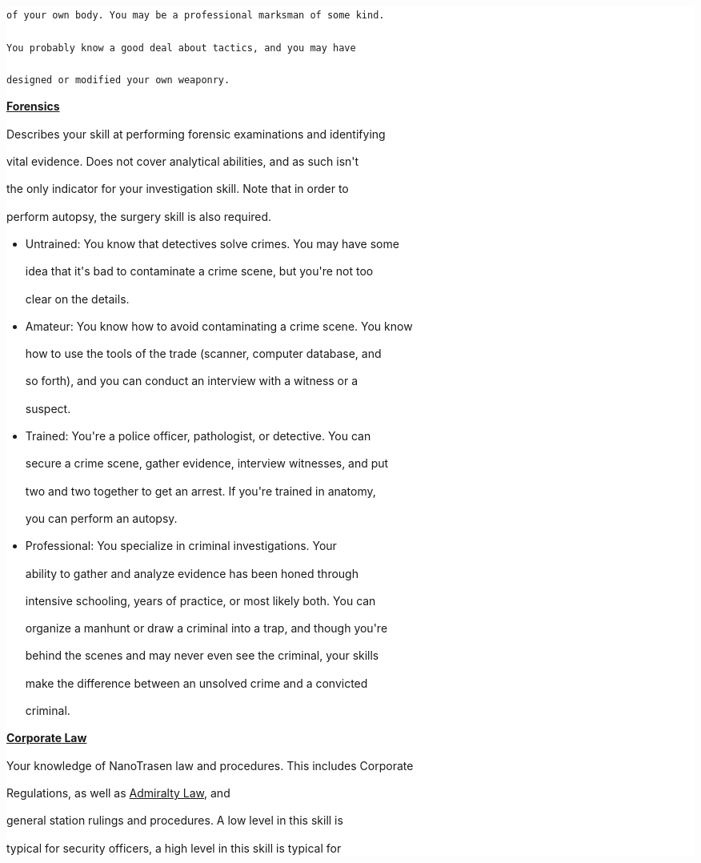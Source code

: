     of your own body. You may be a professional marksman of some kind.

    You probably know a good deal about tactics, and you may have

    designed or modified your own weaponry.



**[Forensics](/wiki/Detective "wikilink")**  

Describes your skill at performing forensic examinations and identifying

vital evidence. Does not cover analytical abilities, and as such isn't

the only indicator for your investigation skill. Note that in order to

perform autopsy, the surgery skill is also required.



-   Untrained: You know that detectives solve crimes. You may have some

    idea that it's bad to contaminate a crime scene, but you're not too

    clear on the details.

-   Amateur: You know how to avoid contaminating a crime scene. You know

    how to use the tools of the trade (scanner, computer database, and

    so forth), and you can conduct an interview with a witness or a

    suspect.

-   Trained: You're a police officer, pathologist, or detective. You can

    secure a crime scene, gather evidence, interview witnesses, and put

    two and two together to get an arrest. If you're trained in anatomy,

    you can perform an autopsy.

-   Professional: You specialize in criminal investigations. Your

    ability to gather and analyze evidence has been honed through

    intensive schooling, years of practice, or most likely both. You can

    organize a manhunt or draw a criminal into a trap, and though you're

    behind the scenes and may never even see the criminal, your skills

    make the difference between an unsolved crime and a convicted

    criminal.



**[Corporate Law](/wiki/Corporate_Regulations "wikilink")**  

Your knowledge of NanoTrasen law and procedures. This includes Corporate

Regulations, as well as [Admiralty Law](/wiki/Admiralty_Law "wikilink"), and

general station rulings and procedures. A low level in this skill is

typical for security officers, a high level in this skill is typical for
